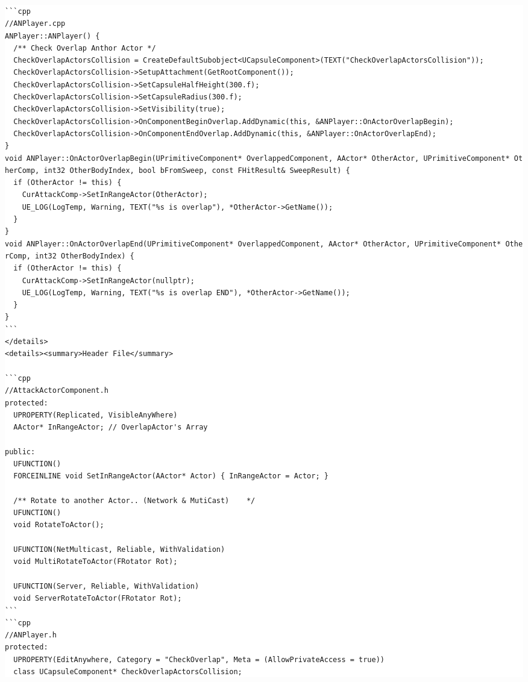     ```cpp
    //ANPlayer.cpp
    ANPlayer::ANPlayer() {
      /** Check Overlap Anthor Actor */
      CheckOverlapActorsCollision = CreateDefaultSubobject<UCapsuleComponent>(TEXT("CheckOverlapActorsCollision"));
      CheckOverlapActorsCollision->SetupAttachment(GetRootComponent());
      CheckOverlapActorsCollision->SetCapsuleHalfHeight(300.f);
      CheckOverlapActorsCollision->SetCapsuleRadius(300.f);
      CheckOverlapActorsCollision->SetVisibility(true);
      CheckOverlapActorsCollision->OnComponentBeginOverlap.AddDynamic(this, &ANPlayer::OnActorOverlapBegin);
      CheckOverlapActorsCollision->OnComponentEndOverlap.AddDynamic(this, &ANPlayer::OnActorOverlapEnd);
    }
    void ANPlayer::OnActorOverlapBegin(UPrimitiveComponent* OverlappedComponent, AActor* OtherActor, UPrimitiveComponent* OtherComp, int32 OtherBodyIndex, bool bFromSweep, const FHitResult& SweepResult) {
      if (OtherActor != this) {
        CurAttackComp->SetInRangeActor(OtherActor);
        UE_LOG(LogTemp, Warning, TEXT("%s is overlap"), *OtherActor->GetName());
      }
    }
    void ANPlayer::OnActorOverlapEnd(UPrimitiveComponent* OverlappedComponent, AActor* OtherActor, UPrimitiveComponent* OtherComp, int32 OtherBodyIndex) {
      if (OtherActor != this) {
        CurAttackComp->SetInRangeActor(nullptr);
        UE_LOG(LogTemp, Warning, TEXT("%s is overlap END"), *OtherActor->GetName());
      }
    }
    ```
    </details>
    <details><summary>Header File</summary> 
    
    ```cpp
    //AttackActorComponent.h
    protected:
      UPROPERTY(Replicated, VisibleAnyWhere)
      AActor* InRangeActor;	// OverlapActor's Array

    public:
      UFUNCTION()
      FORCEINLINE void SetInRangeActor(AActor* Actor) { InRangeActor = Actor; }

      /** Rotate to another Actor.. (Network & MutiCast) 	*/
      UFUNCTION()
      void RotateToActor();

      UFUNCTION(NetMulticast, Reliable, WithValidation)
      void MultiRotateToActor(FRotator Rot);

      UFUNCTION(Server, Reliable, WithValidation)
      void ServerRotateToActor(FRotator Rot);
    ```
    ```cpp
    //ANPlayer.h
    protected:
      UPROPERTY(EditAnywhere, Category = "CheckOverlap", Meta = (AllowPrivateAccess = true))
      class UCapsuleComponent* CheckOverlapActorsCollision;

